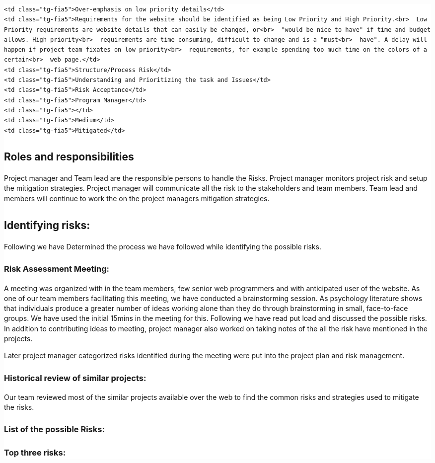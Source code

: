     <td class="tg-fia5">Over-emphasis on low priority details</td>
    <td class="tg-fia5">Requirements for the website should be identified as being Low Priority and High Priority.<br>  Low Priority requirements are website details that can easily be changed, or<br>  "would be nice to have" if time and budget allows. High priority<br>  requirements are time-consuming, difficult to change and is a "must<br>  have". A delay will happen if project team fixates on low priority<br>  requirements, for example spending too much time on the colors of a certain<br>  web page.</td>
    <td class="tg-fia5">Structure/Process Risk</td>
    <td class="tg-fia5">Understanding and Prioritizing the task and Issues</td>
    <td class="tg-fia5">Risk Acceptance</td>
    <td class="tg-fia5">Program Manager</td>
    <td class="tg-fia5"></td>
    <td class="tg-fia5">Medium</td>
    <td class="tg-fia5">Mitigated</td>
  </tr>
</table>

## Roles and responsibilities

Project manager and Team lead are the responsible persons to handle the Risks. Project manager monitors project risk and setup the mitigation strategies. Project manager will communicate all the risk to the stakeholders and team members. Team lead and members will continue to work the on the project managers mitigation strategies.

## Identifying risks:

Following we have Determined the process we have followed while identifying the possible risks. 

### Risk Assessment Meeting:


<p> A meeting was organized with in the team members, few senior web programmers and with anticipated user of the website. As one of our team members facilitating this meeting, we have conducted a brainstorming session.  As psychology literature shows that individuals produce a greater number of ideas working alone than they do through brainstorming in small, face-to-face groups. We have used the initial 15mins in the meeting for this. Following we have read put load and discussed the possible risks. In addition to contributing ideas to meeting, project manager also worked on taking notes of the all the risk have mentioned in the projects. </p>

<p>Later project manager categorized risks identified during the meeting were put into the project plan and risk management. </p>

### Historical review of similar projects:


<p>Our team reviewed most of the similar projects available over the web to find the common risks and strategies used to mitigate the risks. </p>


### List of the possible Risks:

### Top three risks:
